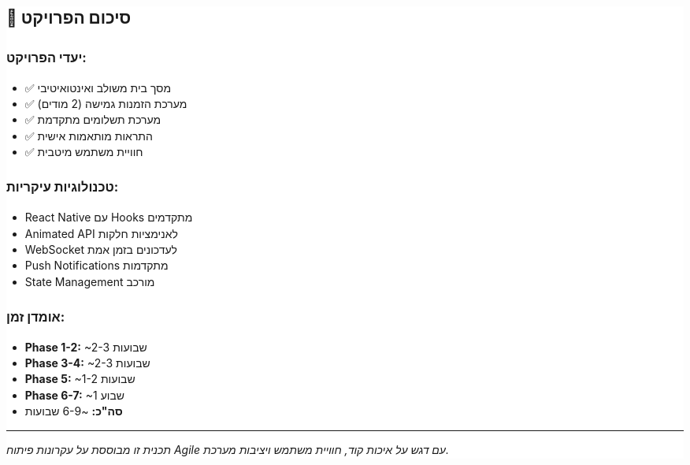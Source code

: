
## 🎉 **סיכום הפרויקט**

### **יעדי הפרויקט:**
- ✅ מסך בית משולב ואינטואיטיבי
- ✅ מערכת הזמנות גמישה (2 מודים)
- ✅ מערכת תשלומים מתקדמת
- ✅ התראות מותאמות אישית
- ✅ חוויית משתמש מיטבית

### **טכנולוגיות עיקריות:**
- React Native עם Hooks מתקדמים
- Animated API לאנימציות חלקות
- WebSocket לעדכונים בזמן אמת
- Push Notifications מתקדמות
- State Management מורכב

### **אומדן זמן:**
- **Phase 1-2:** ~2-3 שבועות
- **Phase 3-4:** ~2-3 שבועות  
- **Phase 5:** ~1-2 שבועות
- **Phase 6-7:** ~1 שבוע
- **סה"כ:** ~6-9 שבועות

---

*תכנית זו מבוססת על עקרונות פיתוח Agile עם דגש על איכות קוד, חוויית משתמש ויציבות מערכת.*
